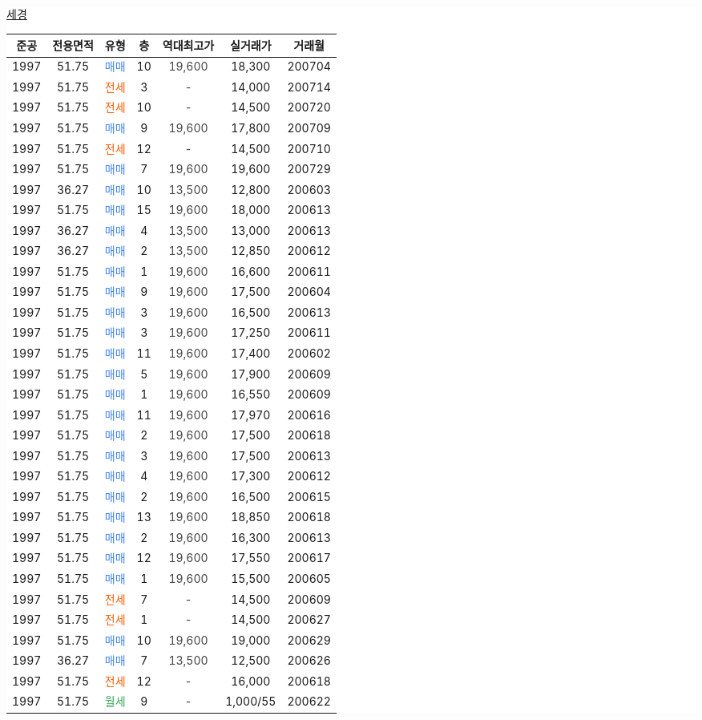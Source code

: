 [세경](https://search.naver.com/search.naver?query=%EC%9D%B8%EC%B2%9C%EA%B4%91%EC%97%AD%EC%8B%9C+%EC%97%B0%EC%88%98%EA%B5%AC+%EC%97%B0%EC%88%98%EB%8F%99+%EC%84%B8%EA%B2%BD)

|준공|전용면적|유형|층|역대최고가|실거래가|거래월|
|:---:|:---:|:---:|:---:|:---:|:---:|:---:|
|1997|51.75|<span style="color:#4285f3">매매</span>|10|<span style="color:#444444">19,600</span>|18,300|200704|
|1997|51.75|<span style="color:#ff5a00">전세</span>|3|<span style="color:#444444">-</span>|14,000|200714|
|1997|51.75|<span style="color:#ff5a00">전세</span>|10|<span style="color:#444444">-</span>|14,500|200720|
|1997|51.75|<span style="color:#4285f3">매매</span>|9|<span style="color:#444444">19,600</span>|17,800|200709|
|1997|51.75|<span style="color:#ff5a00">전세</span>|12|<span style="color:#444444">-</span>|14,500|200710|
|1997|51.75|<span style="color:#4285f3">매매</span>|7|<span style="color:#444444">19,600</span>|19,600|200729|
|1997|36.27|<span style="color:#4285f3">매매</span>|10|<span style="color:#444444">13,500</span>|12,800|200603|
|1997|51.75|<span style="color:#4285f3">매매</span>|15|<span style="color:#444444">19,600</span>|18,000|200613|
|1997|36.27|<span style="color:#4285f3">매매</span>|4|<span style="color:#444444">13,500</span>|13,000|200613|
|1997|36.27|<span style="color:#4285f3">매매</span>|2|<span style="color:#444444">13,500</span>|12,850|200612|
|1997|51.75|<span style="color:#4285f3">매매</span>|1|<span style="color:#444444">19,600</span>|16,600|200611|
|1997|51.75|<span style="color:#4285f3">매매</span>|9|<span style="color:#444444">19,600</span>|17,500|200604|
|1997|51.75|<span style="color:#4285f3">매매</span>|3|<span style="color:#444444">19,600</span>|16,500|200613|
|1997|51.75|<span style="color:#4285f3">매매</span>|3|<span style="color:#444444">19,600</span>|17,250|200611|
|1997|51.75|<span style="color:#4285f3">매매</span>|11|<span style="color:#444444">19,600</span>|17,400|200602|
|1997|51.75|<span style="color:#4285f3">매매</span>|5|<span style="color:#444444">19,600</span>|17,900|200609|
|1997|51.75|<span style="color:#4285f3">매매</span>|1|<span style="color:#444444">19,600</span>|16,550|200609|
|1997|51.75|<span style="color:#4285f3">매매</span>|11|<span style="color:#444444">19,600</span>|17,970|200616|
|1997|51.75|<span style="color:#4285f3">매매</span>|2|<span style="color:#444444">19,600</span>|17,500|200618|
|1997|51.75|<span style="color:#4285f3">매매</span>|3|<span style="color:#444444">19,600</span>|17,500|200613|
|1997|51.75|<span style="color:#4285f3">매매</span>|4|<span style="color:#444444">19,600</span>|17,300|200612|
|1997|51.75|<span style="color:#4285f3">매매</span>|2|<span style="color:#444444">19,600</span>|16,500|200615|
|1997|51.75|<span style="color:#4285f3">매매</span>|13|<span style="color:#444444">19,600</span>|18,850|200618|
|1997|51.75|<span style="color:#4285f3">매매</span>|2|<span style="color:#444444">19,600</span>|16,300|200613|
|1997|51.75|<span style="color:#4285f3">매매</span>|12|<span style="color:#444444">19,600</span>|17,550|200617|
|1997|51.75|<span style="color:#4285f3">매매</span>|1|<span style="color:#444444">19,600</span>|15,500|200605|
|1997|51.75|<span style="color:#ff5a00">전세</span>|7|<span style="color:#444444">-</span>|14,500|200609|
|1997|51.75|<span style="color:#ff5a00">전세</span>|1|<span style="color:#444444">-</span>|14,500|200627|
|1997|51.75|<span style="color:#4285f3">매매</span>|10|<span style="color:#444444">19,600</span>|19,000|200629|
|1997|36.27|<span style="color:#4285f3">매매</span>|7|<span style="color:#444444">13,500</span>|12,500|200626|
|1997|51.75|<span style="color:#ff5a00">전세</span>|12|<span style="color:#444444">-</span>|16,000|200618|
|1997|51.75|<span style="color:#34a853">월세</span>|9|<span style="color:#444444">-</span>|1,000/55|200622|
